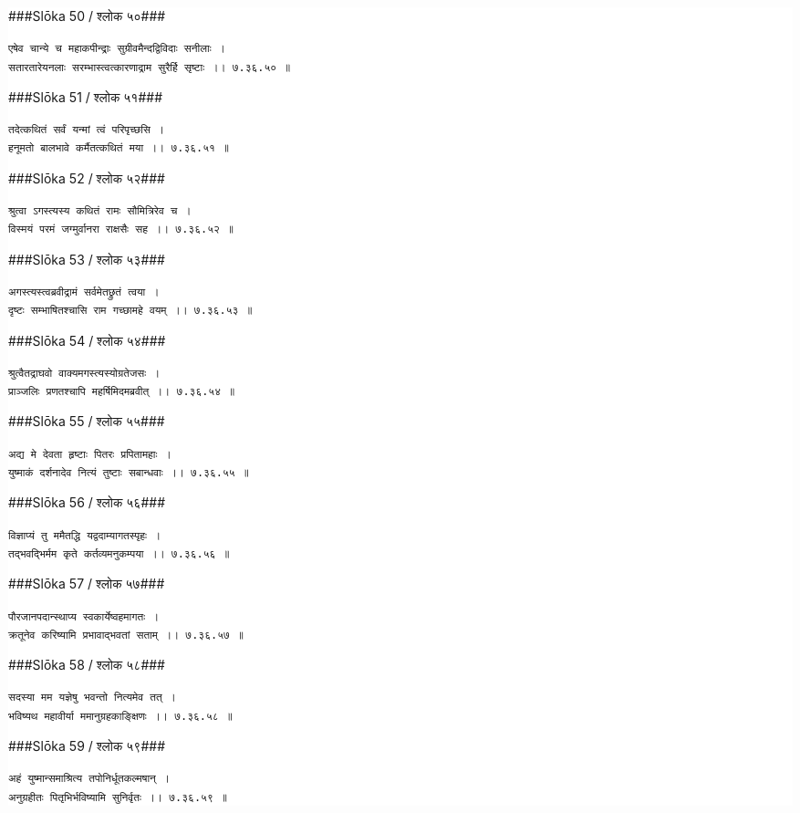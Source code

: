 
###Slōka 50 / श्लोक ५०###


    एषेव चान्ये च महाकपीन्द्राः सुग्रीवमैन्दद्विविदाः सनीलाः ।
    सतारतारेयनलाः सरम्भास्त्वत्कारणाद्राम सुरैर्हि सृष्टाः ।। ७.३६.५० ॥


###Slōka 51 / श्लोक ५१###


    तदेत्कथितं सर्वं यन्मां त्वं परिपृच्छसि ।
    हनूमतो बालभावे कर्मैतत्कथितं मया ।। ७.३६.५१ ॥


###Slōka 52 / श्लोक ५२###


    श्रुत्वा ऽगस्त्यस्य कथितं रामः सौमित्रिरेव च ।
    विस्मयं परमं जग्मुर्वानरा राक्षसैः सह ।। ७.३६.५२ ॥


###Slōka 53 / श्लोक ५३###


    अगस्त्यस्त्वब्रवीद्रामं सर्वमेतछ्रुतं त्वया ।
    दृष्टः सम्भाषितश्चासि राम गच्छामहे वयम् ।। ७.३६.५३ ॥


###Slōka 54 / श्लोक ५४###


    श्रुत्वैतद्राघवो वाक्यमगस्त्यस्योग्रतेजसः ।
    प्राञ्जलिः प्रणतश्चापि महर्षिमिदमब्रवीत् ।। ७.३६.५४ ॥


###Slōka 55 / श्लोक ५५###


    अद्य मे देवता हृष्टाः पितरः प्रपितामहाः ।
    युष्माकं दर्शनादेव नित्यं तुष्टाः सबान्धवाः ।। ७.३६.५५ ॥


###Slōka 56 / श्लोक ५६###


    विज्ञाप्यं तु ममैतद्धि यद्वदाम्यागतस्पृहः ।
    तद्भवद्भिर्मम कृते कर्तव्यमनुकम्पया ।। ७.३६.५६ ॥


###Slōka 57 / श्लोक ५७###


    पौरजानपदान्स्थाप्य स्वकार्येष्वहमागतः ।
    क्रतूनेव करिष्यामि प्रभावाद्भवतां सताम् ।। ७.३६.५७ ॥


###Slōka 58 / श्लोक ५८###


    सदस्या मम यज्ञेषु भवन्तो नित्यमेव तत् ।
    भविष्यथ महावीर्या ममानुग्रहकाङ्क्षिणः ।। ७.३६.५८ ॥


###Slōka 59 / श्लोक ५९###


    अहं युष्मान्समाश्रित्य तपोनिर्धूतकल्मषान् ।
    अनुग्रहीतः पितृभिर्भविष्यामि सुनिर्वृतः ।। ७.३६.५९ ॥
